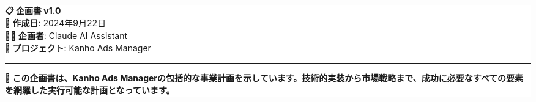 
**📋 企画書 v1.0**  
**📅 作成日**: 2024年9月22日  
**👨‍💼 企画者**: Claude AI Assistant  
**🏢 プロジェクト**: Kanho Ads Manager

---

**🎉 この企画書は、Kanho Ads Managerの包括的な事業計画を示しています。技術的実装から市場戦略まで、成功に必要なすべての要素を網羅した実行可能な計画となっています。**